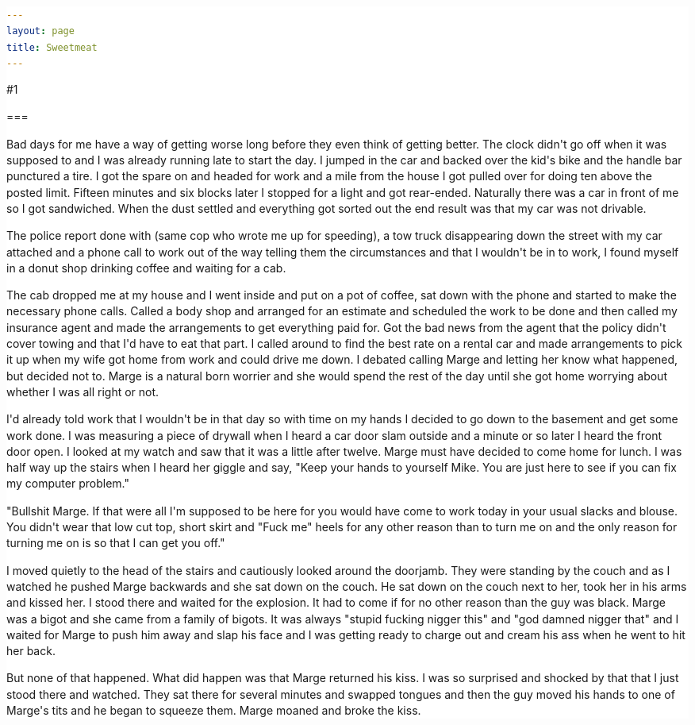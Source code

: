 ```yaml
---
layout: page
title: Sweetmeat
---
```

#1 

===

Bad days for me have a way of getting worse long before they even think of getting better. The clock didn't go off when it was supposed to and I was already running late to start the day. I jumped in the car and backed over the kid's bike and the handle bar punctured a tire. I got the spare on and headed for work and a mile from the house I got pulled over for doing ten above the posted limit. Fifteen minutes and six blocks later I stopped for a light and got rear-ended. Naturally there was a car in front of me so I got sandwiched. When the dust settled and everything got sorted out the end result was that my car was not drivable. 

The police report done with (same cop who wrote me up for speeding), a tow truck disappearing down the street with my car attached and a phone call to work out of the way telling them the circumstances and that I wouldn't be in to work, I found myself in a donut shop drinking coffee and waiting for a cab. 

The cab dropped me at my house and I went inside and put on a pot of coffee, sat down with the phone and started to make the necessary phone calls. Called a body shop and arranged for an estimate and scheduled the work to be done and then called my insurance agent and made the arrangements to get everything paid for. Got the bad news from the agent that the policy didn't cover towing and that I'd have to eat that part. I called around to find the best rate on a rental car and made arrangements to pick it up when my wife got home from work and could drive me down. I debated calling Marge and letting her know what happened, but decided not to. Marge is a natural born worrier and she would spend the rest of the day until she got home worrying about whether I was all right or not. 

I'd already told work that I wouldn't be in that day so with time on my hands I decided to go down to the basement and get some work done. I was measuring a piece of drywall when I heard a car door slam outside and a minute or so later I heard the front door open. I looked at my watch and saw that it was a little after twelve. Marge must have decided to come home for lunch. I was half way up the stairs when I heard her giggle and say, "Keep your hands to yourself Mike. You are just here to see if you can fix my computer problem." 

"Bullshit Marge. If that were all I'm supposed to be here for you would have come to work today in your usual slacks and blouse. You didn't wear that low cut top, short skirt and "Fuck me" heels for any other reason than to turn me on and the only reason for turning me on is so that I can get you off." 

I moved quietly to the head of the stairs and cautiously looked around the doorjamb. They were standing by the couch and as I watched he pushed Marge backwards and she sat down on the couch. He sat down on the couch next to her, took her in his arms and kissed her. I stood there and waited for the explosion. It had to come if for no other reason than the guy was black. Marge was a bigot and she came from a family of bigots. It was always "stupid fucking nigger this" and "god damned nigger that" and I waited for Marge to push him away and slap his face and I was getting ready to charge out and cream his ass when he went to hit her back. 

But none of that happened. What did happen was that Marge returned his kiss. I was so surprised and shocked by that that I just stood there and watched. They sat there for several minutes and swapped tongues and then the guy moved his hands to one of Marge's tits and he began to squeeze them. Marge moaned and broke the kiss. 
